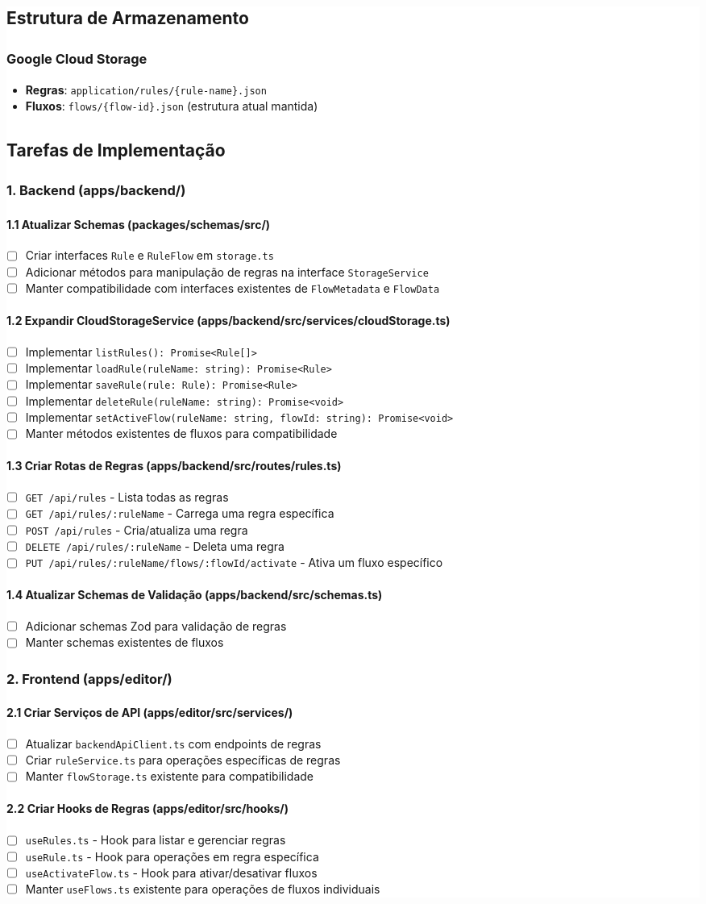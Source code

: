 ## Estrutura de Armazenamento

### Google Cloud Storage
- **Regras**: `application/rules/{rule-name}.json`
- **Fluxos**: `flows/{flow-id}.json` (estrutura atual mantida)

## Tarefas de Implementação

### 1. Backend (apps/backend/)

#### 1.1 Atualizar Schemas (packages/schemas/src/)
- [ ] Criar interfaces `Rule` e `RuleFlow` em `storage.ts`
- [ ] Adicionar métodos para manipulação de regras na interface `StorageService`
- [ ] Manter compatibilidade com interfaces existentes de `FlowMetadata` e `FlowData`

#### 1.2 Expandir CloudStorageService (apps/backend/src/services/cloudStorage.ts)
- [ ] Implementar `listRules(): Promise<Rule[]>`
- [ ] Implementar `loadRule(ruleName: string): Promise<Rule>`
- [ ] Implementar `saveRule(rule: Rule): Promise<Rule>`
- [ ] Implementar `deleteRule(ruleName: string): Promise<void>`
- [ ] Implementar `setActiveFlow(ruleName: string, flowId: string): Promise<void>`
- [ ] Manter métodos existentes de fluxos para compatibilidade

#### 1.3 Criar Rotas de Regras (apps/backend/src/routes/rules.ts)
- [ ] `GET /api/rules` - Lista todas as regras
- [ ] `GET /api/rules/:ruleName` - Carrega uma regra específica
- [ ] `POST /api/rules` - Cria/atualiza uma regra
- [ ] `DELETE /api/rules/:ruleName` - Deleta uma regra
- [ ] `PUT /api/rules/:ruleName/flows/:flowId/activate` - Ativa um fluxo específico

#### 1.4 Atualizar Schemas de Validação (apps/backend/src/schemas.ts)
- [ ] Adicionar schemas Zod para validação de regras
- [ ] Manter schemas existentes de fluxos

### 2. Frontend (apps/editor/)

#### 2.1 Criar Serviços de API (apps/editor/src/services/)
- [ ] Atualizar `backendApiClient.ts` com endpoints de regras
- [ ] Criar `ruleService.ts` para operações específicas de regras
- [ ] Manter `flowStorage.ts` existente para compatibilidade

#### 2.2 Criar Hooks de Regras (apps/editor/src/hooks/)
- [ ] `useRules.ts` - Hook para listar e gerenciar regras
- [ ] `useRule.ts` - Hook para operações em regra específica
- [ ] `useActivateFlow.ts` - Hook para ativar/desativar fluxos
- [ ] Manter `useFlows.ts` existente para operações de fluxos individuais
